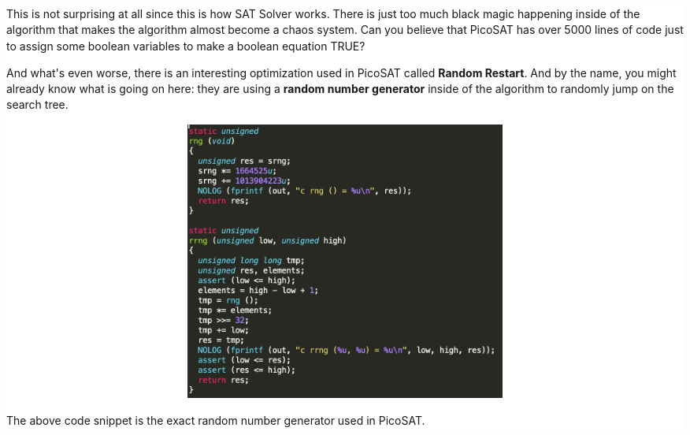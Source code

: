 This is not surprising at all since this is how SAT Solver works. There is just too much black magic happening inside of the algorithm that makes the algorithm almost become a chaos system. Can you believe that PicoSAT has over 5000 lines of code just to assign some boolean variables to make a boolean equation TRUE?

And what's even worse, there is an interesting optimization used in PicoSAT called **Random Restart**. And by the name, you might already know what is going on here: they are using a **random number generator** inside of the algorithm to randomly jump on the search tree.

<p align="center">
   <img src="images/random_restart.png" width="400"/>
</p>

The above code snippet is the exact random number generator used in PicoSAT.
